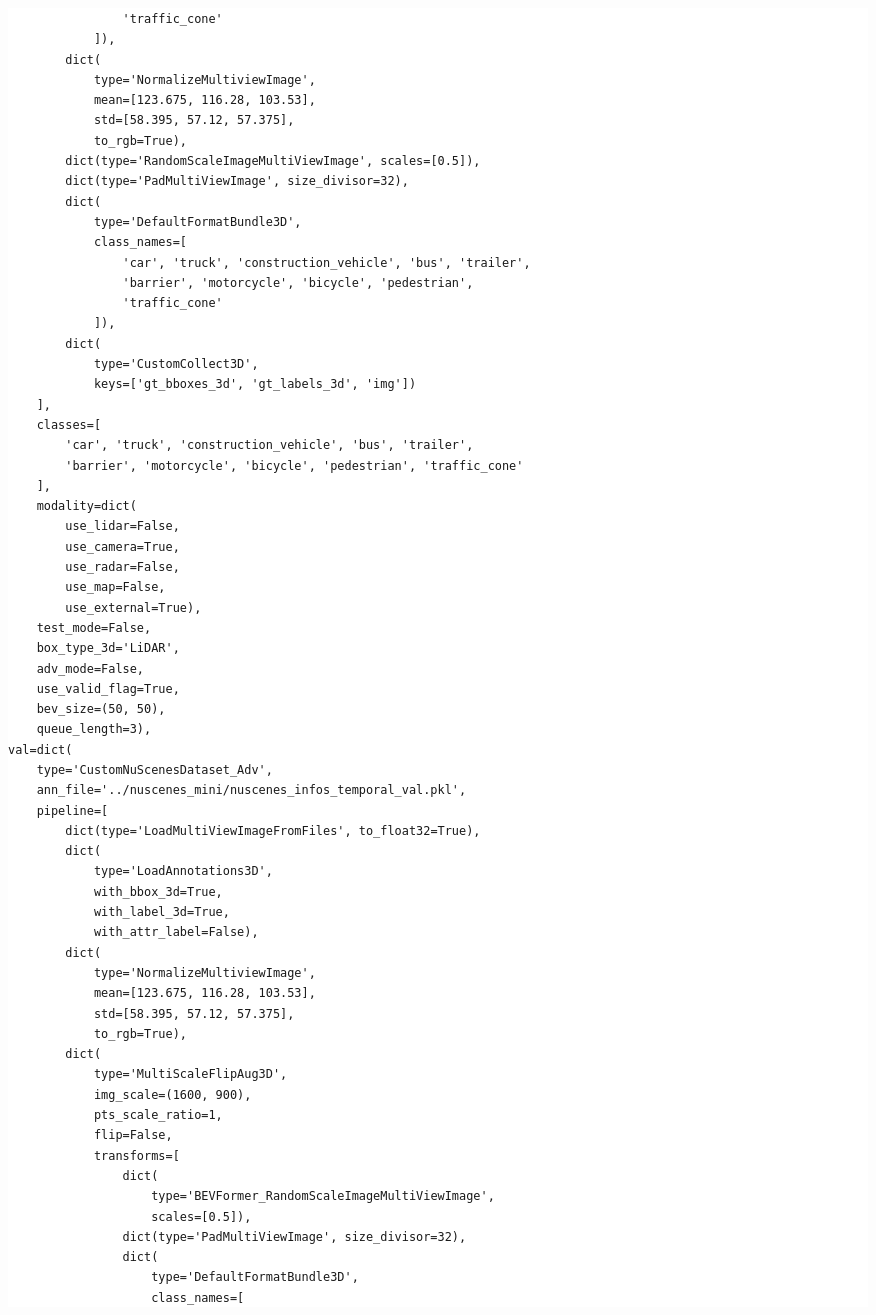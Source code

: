                     'traffic_cone'
                ]),
            dict(
                type='NormalizeMultiviewImage',
                mean=[123.675, 116.28, 103.53],
                std=[58.395, 57.12, 57.375],
                to_rgb=True),
            dict(type='RandomScaleImageMultiViewImage', scales=[0.5]),
            dict(type='PadMultiViewImage', size_divisor=32),
            dict(
                type='DefaultFormatBundle3D',
                class_names=[
                    'car', 'truck', 'construction_vehicle', 'bus', 'trailer',
                    'barrier', 'motorcycle', 'bicycle', 'pedestrian',
                    'traffic_cone'
                ]),
            dict(
                type='CustomCollect3D',
                keys=['gt_bboxes_3d', 'gt_labels_3d', 'img'])
        ],
        classes=[
            'car', 'truck', 'construction_vehicle', 'bus', 'trailer',
            'barrier', 'motorcycle', 'bicycle', 'pedestrian', 'traffic_cone'
        ],
        modality=dict(
            use_lidar=False,
            use_camera=True,
            use_radar=False,
            use_map=False,
            use_external=True),
        test_mode=False,
        box_type_3d='LiDAR',
        adv_mode=False,
        use_valid_flag=True,
        bev_size=(50, 50),
        queue_length=3),
    val=dict(
        type='CustomNuScenesDataset_Adv',
        ann_file='../nuscenes_mini/nuscenes_infos_temporal_val.pkl',
        pipeline=[
            dict(type='LoadMultiViewImageFromFiles', to_float32=True),
            dict(
                type='LoadAnnotations3D',
                with_bbox_3d=True,
                with_label_3d=True,
                with_attr_label=False),
            dict(
                type='NormalizeMultiviewImage',
                mean=[123.675, 116.28, 103.53],
                std=[58.395, 57.12, 57.375],
                to_rgb=True),
            dict(
                type='MultiScaleFlipAug3D',
                img_scale=(1600, 900),
                pts_scale_ratio=1,
                flip=False,
                transforms=[
                    dict(
                        type='BEVFormer_RandomScaleImageMultiViewImage',
                        scales=[0.5]),
                    dict(type='PadMultiViewImage', size_divisor=32),
                    dict(
                        type='DefaultFormatBundle3D',
                        class_names=[